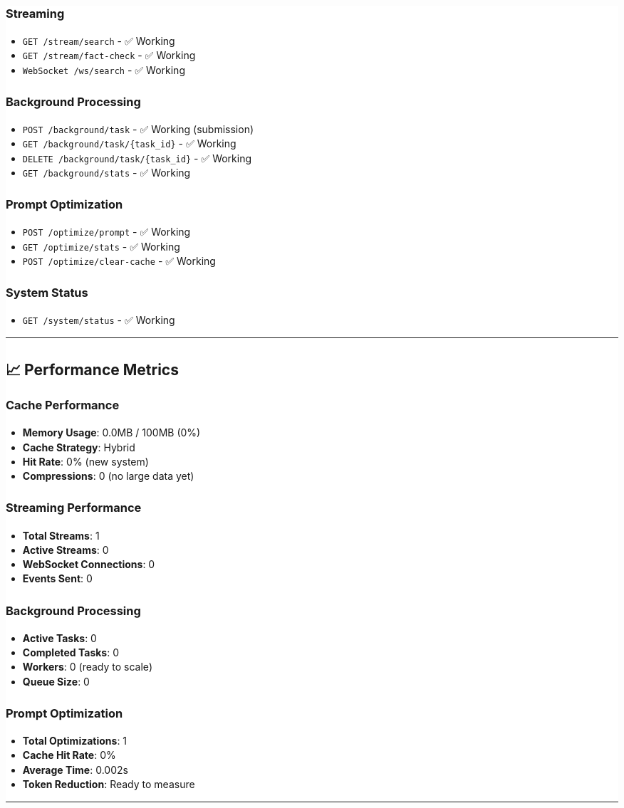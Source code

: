 ### **Streaming**
- `GET /stream/search` - ✅ Working
- `GET /stream/fact-check` - ✅ Working
- `WebSocket /ws/search` - ✅ Working

### **Background Processing**
- `POST /background/task` - ✅ Working (submission)
- `GET /background/task/{task_id}` - ✅ Working
- `DELETE /background/task/{task_id}` - ✅ Working
- `GET /background/stats` - ✅ Working

### **Prompt Optimization**
- `POST /optimize/prompt` - ✅ Working
- `GET /optimize/stats` - ✅ Working
- `POST /optimize/clear-cache` - ✅ Working

### **System Status**
- `GET /system/status` - ✅ Working

---

## 📈 **Performance Metrics**

### **Cache Performance**
- **Memory Usage**: 0.0MB / 100MB (0%)
- **Cache Strategy**: Hybrid
- **Hit Rate**: 0% (new system)
- **Compressions**: 0 (no large data yet)

### **Streaming Performance**
- **Total Streams**: 1
- **Active Streams**: 0
- **WebSocket Connections**: 0
- **Events Sent**: 0

### **Background Processing**
- **Active Tasks**: 0
- **Completed Tasks**: 0
- **Workers**: 0 (ready to scale)
- **Queue Size**: 0

### **Prompt Optimization**
- **Total Optimizations**: 1
- **Cache Hit Rate**: 0%
- **Average Time**: 0.002s
- **Token Reduction**: Ready to measure

---
